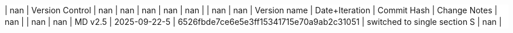 |                     nan | Version Control                                                                                                                                                                                                                                          | nan                                                                                                                                                                                                                                                                              | nan                                                                                                                                                                                                                                                                                                                        | nan                                                                                                                                                                                                                                                                                                                            | nan                                                                                                                                                                                             | nan                                                                                                                                                                                                                                                                                                                                                                                                                                                                                                                                                          |
|                     nan | nan                                                                                                                                                                                                                                                      | Version name                                                                                                                                                                                                                                                                     | Date+Iteration                                                                                                                                                                                                                                                                                                             | Commit Hash                                                                                                                                                                                                                                                                                                                    | Change Notes                                                                                                                                                                                    | nan                                                                                                                                                                                                                                                                                                                                                                                                                                                                                                                                                          |
|                     nan | nan                                                                                                                                                                                                                                                      | MD v2.5                                                                                                                                                                                                                                                                          | 2025-09-22-5                                                                                                                                                                                                                                                                                                               | 6526fbde7ce6e5e3ff15341715e70a9ab2c31051                                                                                                                                                                                                                                                                                       | switched to single section S                                                                                                                                                                    | nan                                                                                                                                                                                                                                                                                                                                                                                                                                                                                                                                                          |